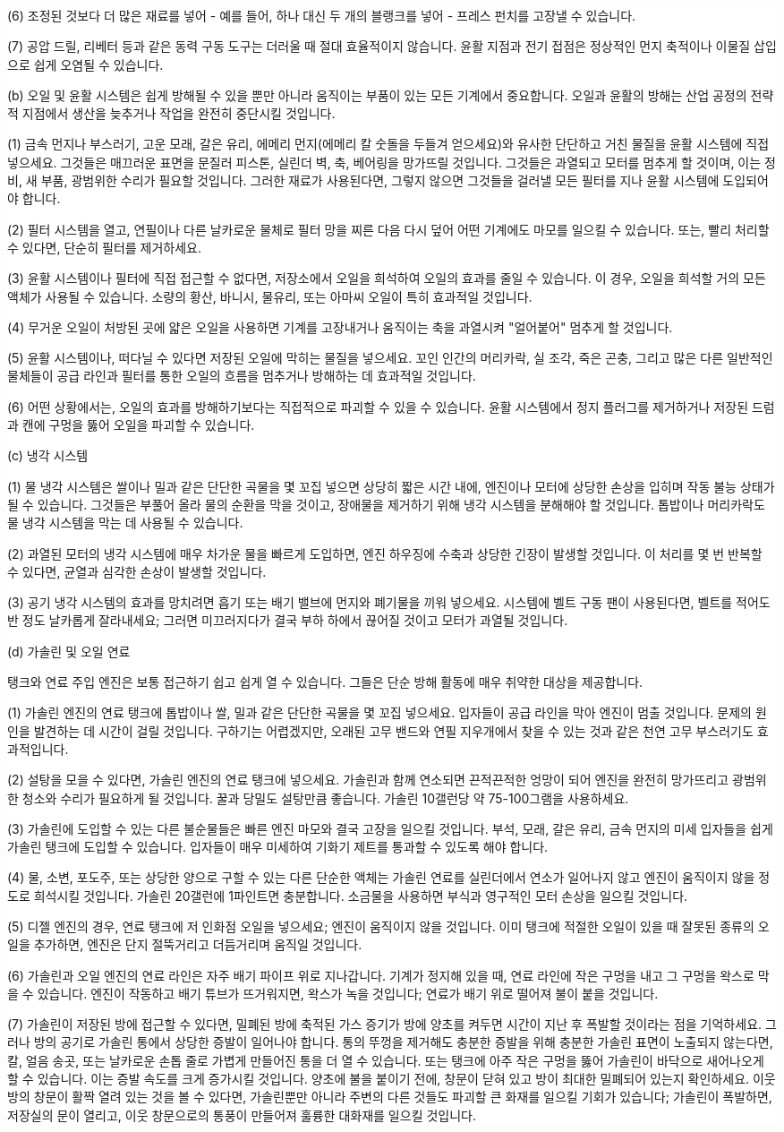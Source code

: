 (6) 조정된 것보다 더 많은 재료를 넣어 - 예를 들어, 하나 대신 두 개의 블랭크를 넣어 - 프레스 펀치를 고장낼 수 있습니다.

(7) 공압 드릴, 리베터 등과 같은 동력 구동 도구는 더러울 때 절대 효율적이지 않습니다. 윤활 지점과 전기 접점은 정상적인 먼지 축적이나 이물질 삽입으로 쉽게 오염될 수 있습니다.

(b) 오일 및 윤활 시스템은 쉽게 방해될 수 있을 뿐만 아니라 움직이는 부품이 있는 모든 기계에서 중요합니다. 오일과 윤활의 방해는 산업 공정의 전략적 지점에서 생산을 늦추거나 작업을 완전히 중단시킬 것입니다.

(1) 금속 먼지나 부스러기, 고운 모래, 갈은 유리, 에메리 먼지(에메리 칼 숫돌을 두들겨 얻으세요)와 유사한 단단하고 거친 물질을 윤활 시스템에 직접 넣으세요. 그것들은 매끄러운 표면을 문질러 피스톤, 실린더 벽, 축, 베어링을 망가뜨릴 것입니다. 그것들은 과열되고 모터를 멈추게 할 것이며, 이는 정비, 새 부품, 광범위한 수리가 필요할 것입니다. 그러한 재료가 사용된다면, 그렇지 않으면 그것들을 걸러낼 모든 필터를 지나 윤활 시스템에 도입되어야 합니다.

(2) 필터 시스템을 열고, 연필이나 다른 날카로운 물체로 필터 망을 찌른 다음 다시 덮어 어떤 기계에도 마모를 일으킬 수 있습니다. 또는, 빨리 처리할 수 있다면, 단순히 필터를 제거하세요.

(3) 윤활 시스템이나 필터에 직접 접근할 수 없다면, 저장소에서 오일을 희석하여 오일의 효과를 줄일 수 있습니다. 이 경우, 오일을 희석할 거의 모든 액체가 사용될 수 있습니다. 소량의 황산, 바니시, 물유리, 또는 아마씨 오일이 특히 효과적일 것입니다.

(4) 무거운 오일이 처방된 곳에 얇은 오일을 사용하면 기계를 고장내거나 움직이는 축을 과열시켜 "얼어붙어" 멈추게 할 것입니다.

(5) 윤활 시스템이나, 떠다닐 수 있다면 저장된 오일에 막히는 물질을 넣으세요. 꼬인 인간의 머리카락, 실 조각, 죽은 곤충, 그리고 많은 다른 일반적인 물체들이 공급 라인과 필터를 통한 오일의 흐름을 멈추거나 방해하는 데 효과적일 것입니다.

(6) 어떤 상황에서는, 오일의 효과를 방해하기보다는 직접적으로 파괴할 수 있을 수 있습니다. 윤활 시스템에서 정지 플러그를 제거하거나 저장된 드럼과 캔에 구멍을 뚫어 오일을 파괴할 수 있습니다.

(c) 냉각 시스템

(1) 물 냉각 시스템은 쌀이나 밀과 같은 단단한 곡물을 몇 꼬집 넣으면 상당히 짧은 시간 내에, 엔진이나 모터에 상당한 손상을 입히며 작동 불능 상태가 될 수 있습니다. 그것들은 부풀어 올라 물의 순환을 막을 것이고, 장애물을 제거하기 위해 냉각 시스템을 분해해야 할 것입니다. 톱밥이나 머리카락도 물 냉각 시스템을 막는 데 사용될 수 있습니다.

(2) 과열된 모터의 냉각 시스템에 매우 차가운 물을 빠르게 도입하면, 엔진 하우징에 수축과 상당한 긴장이 발생할 것입니다. 이 처리를 몇 번 반복할 수 있다면, 균열과 심각한 손상이 발생할 것입니다.

(3) 공기 냉각 시스템의 효과를 망치려면 흡기 또는 배기 밸브에 먼지와 폐기물을 끼워 넣으세요. 시스템에 벨트 구동 팬이 사용된다면, 벨트를 적어도 반 정도 날카롭게 잘라내세요; 그러면 미끄러지다가 결국 부하 하에서 끊어질 것이고 모터가 과열될 것입니다.

(d) 가솔린 및 오일 연료

탱크와 연료 주입 엔진은 보통 접근하기 쉽고 쉽게 열 수 있습니다. 그들은 단순 방해 활동에 매우 취약한 대상을 제공합니다.

(1) 가솔린 엔진의 연료 탱크에 톱밥이나 쌀, 밀과 같은 단단한 곡물을 몇 꼬집 넣으세요. 입자들이 공급 라인을 막아 엔진이 멈출 것입니다. 문제의 원인을 발견하는 데 시간이 걸릴 것입니다. 구하기는 어렵겠지만, 오래된 고무 밴드와 연필 지우개에서 찾을 수 있는 것과 같은 천연 고무 부스러기도 효과적입니다.

(2) 설탕을 모을 수 있다면, 가솔린 엔진의 연료 탱크에 넣으세요. 가솔린과 함께 연소되면 끈적끈적한 엉망이 되어 엔진을 완전히 망가뜨리고 광범위한 청소와 수리가 필요하게 될 것입니다. 꿀과 당밀도 설탕만큼 좋습니다. 가솔린 10갤런당 약 75-100그램을 사용하세요.

(3) 가솔린에 도입할 수 있는 다른 불순물들은 빠른 엔진 마모와 결국 고장을 일으킬 것입니다. 부석, 모래, 갈은 유리, 금속 먼지의 미세 입자들을 쉽게 가솔린 탱크에 도입할 수 있습니다. 입자들이 매우 미세하여 기화기 제트를 통과할 수 있도록 해야 합니다.

(4) 물, 소변, 포도주, 또는 상당한 양으로 구할 수 있는 다른 단순한 액체는 가솔린 연료를 실린더에서 연소가 일어나지 않고 엔진이 움직이지 않을 정도로 희석시킬 것입니다. 가솔린 20갤런에 1파인트면 충분합니다. 소금물을 사용하면 부식과 영구적인 모터 손상을 일으킬 것입니다.

(5) 디젤 엔진의 경우, 연료 탱크에 저 인화점 오일을 넣으세요; 엔진이 움직이지 않을 것입니다. 이미 탱크에 적절한 오일이 있을 때 잘못된 종류의 오일을 추가하면, 엔진은 단지 절뚝거리고 더듬거리며 움직일 것입니다.

(6) 가솔린과 오일 엔진의 연료 라인은 자주 배기 파이프 위로 지나갑니다. 기계가 정지해 있을 때, 연료 라인에 작은 구멍을 내고 그 구멍을 왁스로 막을 수 있습니다. 엔진이 작동하고 배기 튜브가 뜨거워지면, 왁스가 녹을 것입니다; 연료가 배기 위로 떨어져 불이 붙을 것입니다.

(7) 가솔린이 저장된 방에 접근할 수 있다면, 밀폐된 방에 축적된 가스 증기가 방에 양초를 켜두면 시간이 지난 후 폭발할 것이라는 점을 기억하세요. 그러나 방의 공기로 가솔린 통에서 상당한 증발이 일어나야 합니다. 통의 뚜껑을 제거해도 충분한 증발을 위해 충분한 가솔린 표면이 노출되지 않는다면, 칼, 얼음 송곳, 또는 날카로운 손톱 줄로 가볍게 만들어진 통을 더 열 수 있습니다. 또는 탱크에 아주 작은 구멍을 뚫어 가솔린이 바닥으로 새어나오게 할 수 있습니다. 이는 증발 속도를 크게 증가시킬 것입니다. 양초에 불을 붙이기 전에, 창문이 닫혀 있고 방이 최대한 밀폐되어 있는지 확인하세요. 이웃 방의 창문이 활짝 열려 있는 것을 볼 수 있다면, 가솔린뿐만 아니라 주변의 다른 것들도 파괴할 큰 화재를 일으킬 기회가 있습니다; 가솔린이 폭발하면, 저장실의 문이 열리고, 이웃 창문으로의 통풍이 만들어져 훌륭한 대화재를 일으킬 것입니다.
